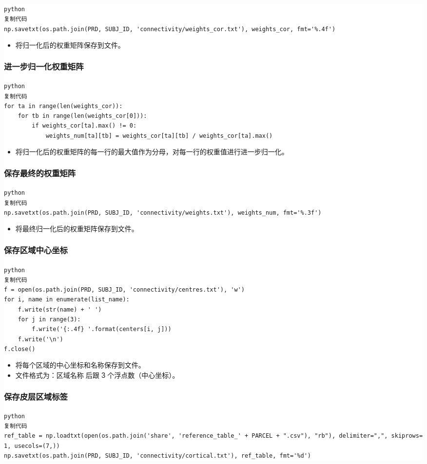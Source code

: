 ```
python
复制代码
np.savetxt(os.path.join(PRD, SUBJ_ID, 'connectivity/weights_cor.txt'), weights_cor, fmt='%.4f')
```

- 将归一化后的权重矩阵保存到文件。

### 进一步归一化权重矩阵

```
python
复制代码
for ta in range(len(weights_cor)):
    for tb in range(len(weights_cor[0])):
        if weights_cor[ta].max() != 0:
            weights_num[ta][tb] = weights_cor[ta][tb] / weights_cor[ta].max()
```

- 将归一化后的权重矩阵的每一行的最大值作为分母，对每一行的权重值进行进一步归一化。

### 保存最终的权重矩阵

```
python
复制代码
np.savetxt(os.path.join(PRD, SUBJ_ID, 'connectivity/weights.txt'), weights_num, fmt='%.3f')
```

- 将最终归一化后的权重矩阵保存到文件。

### 保存区域中心坐标

```
python
复制代码
f = open(os.path.join(PRD, SUBJ_ID, 'connectivity/centres.txt'), 'w')
for i, name in enumerate(list_name):
    f.write(str(name) + ' ')
    for j in range(3):
        f.write('{:.4f} '.format(centers[i, j]))
    f.write('\n')
f.close()
```

- 将每个区域的中心坐标和名称保存到文件。
- 文件格式为：区域名称 后跟 3 个浮点数（中心坐标）。

### 保存皮层区域标签

```
python
复制代码
ref_table = np.loadtxt(open(os.path.join('share', 'reference_table_' + PARCEL + ".csv"), "rb"), delimiter=",", skiprows=1, usecols=(7,))
np.savetxt(os.path.join(PRD, SUBJ_ID, 'connectivity/cortical.txt'), ref_table, fmt='%d')
```
